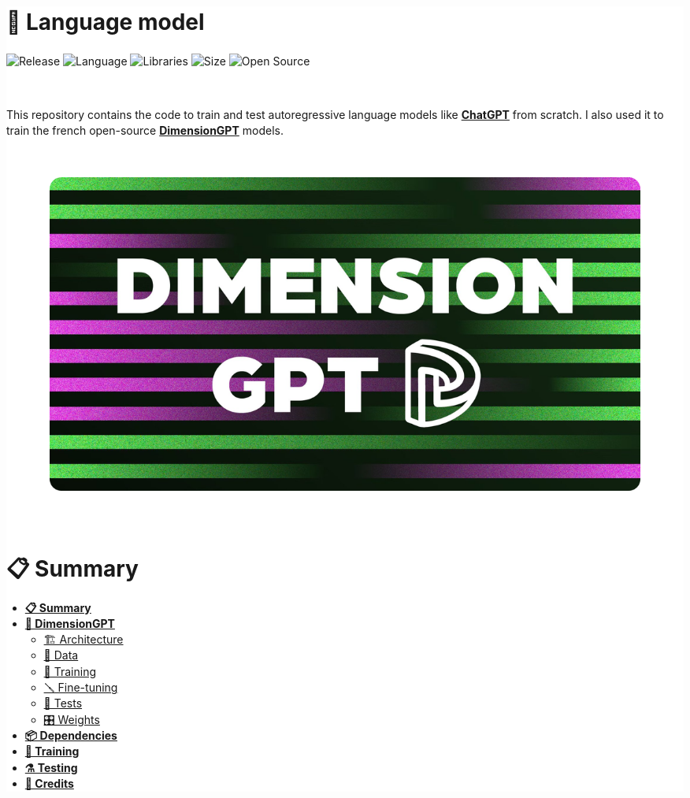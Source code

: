 # 💬 Language model

![Release](https://img.shields.io/badge/Release-v1.0-blueviolet)
![Language](https://img.shields.io/badge/Language-Python-f2cb1b)
![Libraries](https://img.shields.io/badge/Libraries-PyTorch-00cf2c)
![Size](https://img.shields.io/badge/Size-4.2Mo-f12222)
![Open Source](https://badges.frapsoft.com/os/v2/open-source.svg?v=103)

<br/>

This repository contains the code to train and test autoregressive language models like [**ChatGPT**](https://openai.com/chatgpt) from scratch. I also used it to train the french open-source [**DimensionGPT**](#-dimensiongpt) models.

<br/>

<p align="center">
	<img src="resources/misc/thumbnail.png" width="750">
</p>

<br/>

# 📋 Summary

* **[📋 Summary](#-summary)**
* **[🤖 DimensionGPT](#-dimensiongpt)**
	* [🏗️ Architecture](#%EF%B8%8F-architecture)
	* [💾 Data](#-data)
	* [🦾 Training](#-training)
	* [🪛 Fine-tuning](#-fine-tuning)
	* [🧪 Tests](#-tests)
	* [🎛️ Weights](#%EF%B8%8F-weights)
* **[📦 Dependencies](#-dependencies)**
* **[🦾 Training](#-training-1)**
* **[⚗️ Testing](#%EF%B8%8F-testing)**
* **[🙏 Credits](#-credits)**
